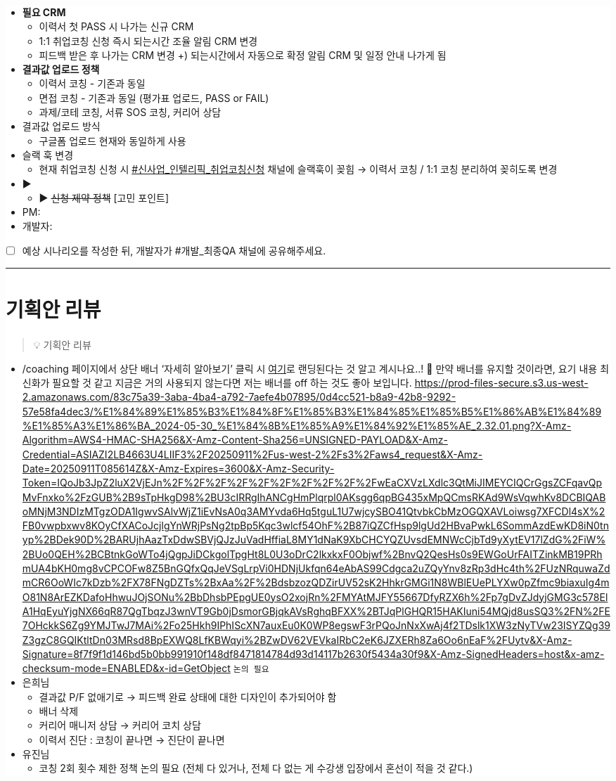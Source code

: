   - **필요 CRM**
    - 이력서 첫 PASS 시 나가는 신규 CRM 
    - 1:1 취업코칭 신청 즉시 되는시간 조율 알림 CRM 변경
    - 피드백 받은 후 나가는 CRM 변경 
    +) 되는시간에서 자동으로 확정 알림 CRM 및 일정 안내 나가게 됨
  - **결과값 업로드 정책** 
    - 이력서 코칭 - 기존과 동일
    - 면접 코칭 - 기존과 동일 (평가표 업로드, PASS or FAIL) 
    - 과제/코테 코칭, 서류 SOS 코칭, 커리어 상담
  - 결과값 업로드 방식
    - 구글폼 업로드 현재와 동일하게 사용
  - 슬랙 훅 변경 
    - 현재 취업코칭 신청 시  [#신사업_인텔리픽_취업코칭신청](https://teamspartaco.slack.com/archives/C04BUKY3HEC) 채널에 슬랙훅이 꽂힘
    → 이력서 코칭 / 1:1 코칭 분리하여 꽂히도록 변경
  - ▶ 
    - ▶ ~~신청 제약 정책~~
  [고민 포인트]
  - PM:
  - 개발자: 
  - [ ] 예상 시나리오를 작성한 뒤, 개발자가 #개발_최종QA 채널에 공유해주세요.

---

# 기획안 리뷰
> 💡 기획안 리뷰
  - /coaching 페이지에서 상단 배너 ‘자세히 알아보기’ 클릭 시 [여기](https://intellipick.spartacodingclub.kr/applicant)로 랜딩된다는 것 알고 계시나요..! 👀 만약 배너를 유지할 것이라면, 요기 내용 최신화가 필요할 것 같고 지금은 거의 사용되지 않는다면 저는 배너를 off 하는 것도 좋아 보입니다.
    https://prod-files-secure.s3.us-west-2.amazonaws.com/83c75a39-3aba-4ba4-a792-7aefe4b07895/0d4cc521-b8a9-42b8-9292-57e58fa4dec3/%E1%84%89%E1%85%B3%E1%84%8F%E1%85%B3%E1%84%85%E1%85%B5%E1%86%AB%E1%84%89%E1%85%A3%E1%86%BA_2024-05-30_%E1%84%8B%E1%85%A9%E1%84%92%E1%85%AE_2.32.01.png?X-Amz-Algorithm=AWS4-HMAC-SHA256&X-Amz-Content-Sha256=UNSIGNED-PAYLOAD&X-Amz-Credential=ASIAZI2LB4663U4LIIF3%2F20250911%2Fus-west-2%2Fs3%2Faws4_request&X-Amz-Date=20250911T085614Z&X-Amz-Expires=3600&X-Amz-Security-Token=IQoJb3JpZ2luX2VjEJn%2F%2F%2F%2F%2F%2F%2F%2F%2F%2FwEaCXVzLXdlc3QtMiJIMEYCIQCrGgsZCFqavQpMvFnxko%2FzGUB%2B9sTpHkgD98%2BU3cIRRgIhANCgHmPlqrpl0AKsgg6qpBG435xMpQCmsRKAd9WsVqwhKv8DCBIQABoMNjM3NDIzMTgzODA1IgwvSAlvWjZ1iEvNsA0q3AMYvda6Hq5tguL1U7wjcySBO41QtvbkCbMzOGQXAVLoiwsg7XFCDl4sX%2FB0vwpbxwv8KOyCfXACoJcjlgYnWRjPsNg2tpBp5Kqc3wlcf54OhF%2B87iQZCfHsp9lgUd2HBvaPwkL6SommAzdEwKD8iN0tnyp%2BDek90D%2BARUjhAazTxDdwSBVjQJzJuVadHffiaL8MY1dNaK9XbCHCYQZUvsdEMNWcCjbTd9yXytEV17lZdG%2FiW%2BUo0QEH%2BCBtnkGoWTo4jQgpJiDCkgolTpgHt8L0U3oDrC2lkxkxF0Objwf%2BnvQ2QesHs0s9EWGoUrFAITZinkMB19PRhmUA4bKH0mg8vCPCOFw8Z5BnGQfxQqJeVSgLrpVi0HDNjUkfqn64eAbAS99Cdgca2uZQyYnv8zRp3dHc4th%2FUzNRquwaZdmCR6OoWIc7kDzb%2FX78FNgDZTs%2BxAa%2F%2BdsbzozQDZirUV52sK2HhkrGMGi1N8WBlEUePLYXw0pZfmc9biaxuIg4mO81N8ArEZKDafoHhwuJOjSONu%2BbDhsbPEpgUE0ysO2xojRn%2FMYAtMJFY55667DfyRZX6h%2Fp7gDvZJdyjGMG3c578ElA1HqEyuYjgNX66qR87QgTbqzJ3wnVT9Gb0jDsmorGBjqkAVsRghqBFXX%2BTJqPlGHQR15HAKIuni54MQjd8usSQ3%2FN%2FE7OHckkS6Zg9YMJTwJ7MAi%2Fo25Hkh9IPhIScXN7auxEu0K0WP8egswF3rPQoJnNxXwAj4f2TDslk1XW3zNyTVw23ISYZQg39Z3gzC8GQIKtltDn03MRsd8BpEXWQ8LfKBWqyi%2BZwDV62VEVkaIRbC2eK6JZXERh8Za6Oo6nEaF%2FUytv&X-Amz-Signature=8f7f9f1d146bd5b0bb991910f148df8471814784d93d14117b2630f5434a30f9&X-Amz-SignedHeaders=host&x-amz-checksum-mode=ENABLED&x-id=GetObject
  `논의 필요`
  - 은희님
    - 결과값 P/F 없애기로 → 피드백 완료 상태에 대한 디자인이 추가되어야 함 
    - 배너 삭제
    - 커리어 매니저 상담 → 커리어 코치 상담 
    - 이력서 진단 : 코칭이 끝나면 → 진단이 끝나면 
  - 유진님
    - 코칭 2회 횟수 제한 정책 논의 필요 (전체 다 있거나, 전체 다 없는 게 수강생 입장에서 혼선이 적을 것 같다.) 
